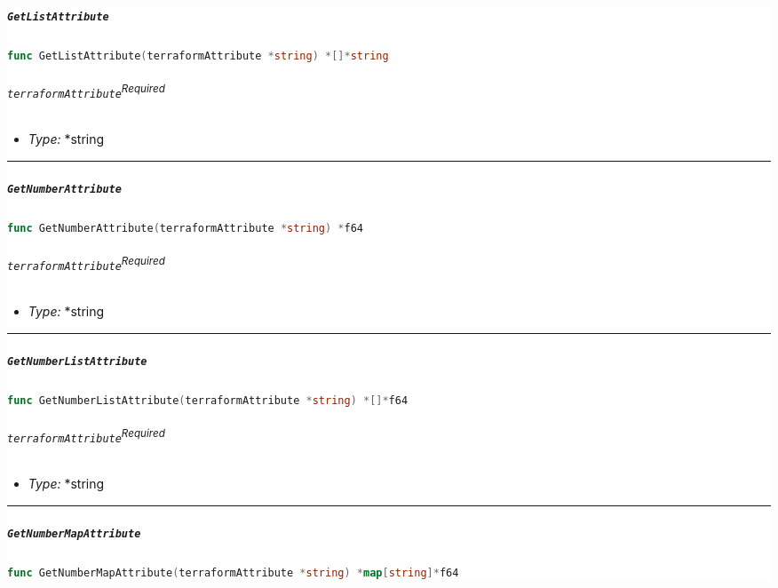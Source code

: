 
##### `GetListAttribute` <a name="GetListAttribute" id="@cdktf/provider-hcp.packerChannel.PackerChannelTimeoutsOutputReference.getListAttribute"></a>

```go
func GetListAttribute(terraformAttribute *string) *[]*string
```

###### `terraformAttribute`<sup>Required</sup> <a name="terraformAttribute" id="@cdktf/provider-hcp.packerChannel.PackerChannelTimeoutsOutputReference.getListAttribute.parameter.terraformAttribute"></a>

- *Type:* *string

---

##### `GetNumberAttribute` <a name="GetNumberAttribute" id="@cdktf/provider-hcp.packerChannel.PackerChannelTimeoutsOutputReference.getNumberAttribute"></a>

```go
func GetNumberAttribute(terraformAttribute *string) *f64
```

###### `terraformAttribute`<sup>Required</sup> <a name="terraformAttribute" id="@cdktf/provider-hcp.packerChannel.PackerChannelTimeoutsOutputReference.getNumberAttribute.parameter.terraformAttribute"></a>

- *Type:* *string

---

##### `GetNumberListAttribute` <a name="GetNumberListAttribute" id="@cdktf/provider-hcp.packerChannel.PackerChannelTimeoutsOutputReference.getNumberListAttribute"></a>

```go
func GetNumberListAttribute(terraformAttribute *string) *[]*f64
```

###### `terraformAttribute`<sup>Required</sup> <a name="terraformAttribute" id="@cdktf/provider-hcp.packerChannel.PackerChannelTimeoutsOutputReference.getNumberListAttribute.parameter.terraformAttribute"></a>

- *Type:* *string

---

##### `GetNumberMapAttribute` <a name="GetNumberMapAttribute" id="@cdktf/provider-hcp.packerChannel.PackerChannelTimeoutsOutputReference.getNumberMapAttribute"></a>

```go
func GetNumberMapAttribute(terraformAttribute *string) *map[string]*f64
```
